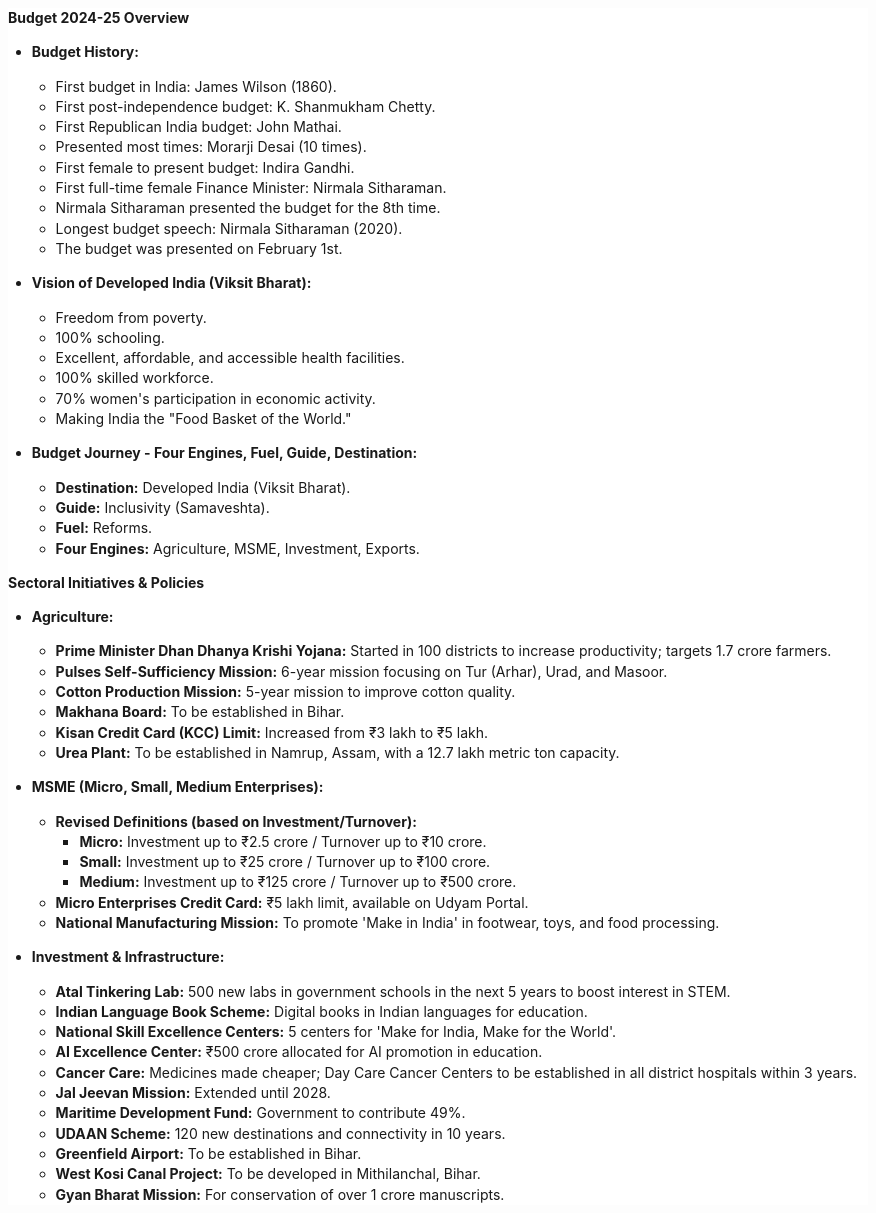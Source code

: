 **Budget 2024-25 Overview**

*   **Budget History:**
    *   First budget in India: James Wilson (1860).
    *   First post-independence budget: K. Shanmukham Chetty.
    *   First Republican India budget: John Mathai.
    *   Presented most times: Morarji Desai (10 times).
    *   First female to present budget: Indira Gandhi.
    *   First full-time female Finance Minister: Nirmala Sitharaman.
    *   Nirmala Sitharaman presented the budget for the 8th time.
    *   Longest budget speech: Nirmala Sitharaman (2020).
    *   The budget was presented on February 1st.

*   **Vision of Developed India (Viksit Bharat):**
    *   Freedom from poverty.
    *   100% schooling.
    *   Excellent, affordable, and accessible health facilities.
    *   100% skilled workforce.
    *   70% women's participation in economic activity.
    *   Making India the "Food Basket of the World."

*   **Budget Journey - Four Engines, Fuel, Guide, Destination:**
    *   **Destination:** Developed India (Viksit Bharat).
    *   **Guide:** Inclusivity (Samaveshta).
    *   **Fuel:** Reforms.
    *   **Four Engines:** Agriculture, MSME, Investment, Exports.

**Sectoral Initiatives & Policies**

*   **Agriculture:**
    *   **Prime Minister Dhan Dhanya Krishi Yojana:** Started in 100 districts to increase productivity; targets 1.7 crore farmers.
    *   **Pulses Self-Sufficiency Mission:** 6-year mission focusing on Tur (Arhar), Urad, and Masoor.
    *   **Cotton Production Mission:** 5-year mission to improve cotton quality.
    *   **Makhana Board:** To be established in Bihar.
    *   **Kisan Credit Card (KCC) Limit:** Increased from ₹3 lakh to ₹5 lakh.
    *   **Urea Plant:** To be established in Namrup, Assam, with a 12.7 lakh metric ton capacity.

*   **MSME (Micro, Small, Medium Enterprises):**
    *   **Revised Definitions (based on Investment/Turnover):**
        *   **Micro:** Investment up to ₹2.5 crore / Turnover up to ₹10 crore.
        *   **Small:** Investment up to ₹25 crore / Turnover up to ₹100 crore.
        *   **Medium:** Investment up to ₹125 crore / Turnover up to ₹500 crore.
    *   **Micro Enterprises Credit Card:** ₹5 lakh limit, available on Udyam Portal.
    *   **National Manufacturing Mission:** To promote 'Make in India' in footwear, toys, and food processing.

*   **Investment & Infrastructure:**
    *   **Atal Tinkering Lab:** 500 new labs in government schools in the next 5 years to boost interest in STEM.
    *   **Indian Language Book Scheme:** Digital books in Indian languages for education.
    *   **National Skill Excellence Centers:** 5 centers for 'Make for India, Make for the World'.
    *   **AI Excellence Center:** ₹500 crore allocated for AI promotion in education.
    *   **Cancer Care:** Medicines made cheaper; Day Care Cancer Centers to be established in all district hospitals within 3 years.
    *   **Jal Jeevan Mission:** Extended until 2028.
    *   **Maritime Development Fund:** Government to contribute 49%.
    *   **UDAAN Scheme:** 120 new destinations and connectivity in 10 years.
    *   **Greenfield Airport:** To be established in Bihar.
    *   **West Kosi Canal Project:** To be developed in Mithilanchal, Bihar.
    *   **Gyan Bharat Mission:** For conservation of over 1 crore manuscripts.

